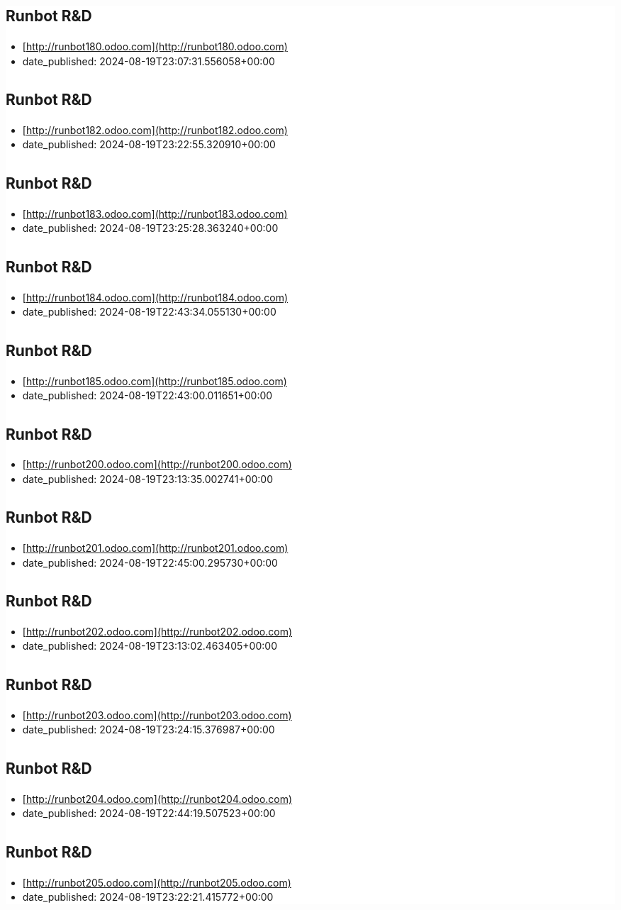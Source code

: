  ## Runbot R&D
 - [http://runbot180.odoo.com](http://runbot180.odoo.com)
 - date_published: 2024-08-19T23:07:31.556058+00:00

 ## Runbot R&D
 - [http://runbot182.odoo.com](http://runbot182.odoo.com)
 - date_published: 2024-08-19T23:22:55.320910+00:00

 ## Runbot R&D
 - [http://runbot183.odoo.com](http://runbot183.odoo.com)
 - date_published: 2024-08-19T23:25:28.363240+00:00

 ## Runbot R&D
 - [http://runbot184.odoo.com](http://runbot184.odoo.com)
 - date_published: 2024-08-19T22:43:34.055130+00:00

 ## Runbot R&D
 - [http://runbot185.odoo.com](http://runbot185.odoo.com)
 - date_published: 2024-08-19T22:43:00.011651+00:00

 ## Runbot R&D
 - [http://runbot200.odoo.com](http://runbot200.odoo.com)
 - date_published: 2024-08-19T23:13:35.002741+00:00

 ## Runbot R&D
 - [http://runbot201.odoo.com](http://runbot201.odoo.com)
 - date_published: 2024-08-19T22:45:00.295730+00:00

 ## Runbot R&D
 - [http://runbot202.odoo.com](http://runbot202.odoo.com)
 - date_published: 2024-08-19T23:13:02.463405+00:00

 ## Runbot R&D
 - [http://runbot203.odoo.com](http://runbot203.odoo.com)
 - date_published: 2024-08-19T23:24:15.376987+00:00

 ## Runbot R&D
 - [http://runbot204.odoo.com](http://runbot204.odoo.com)
 - date_published: 2024-08-19T22:44:19.507523+00:00

 ## Runbot R&D
 - [http://runbot205.odoo.com](http://runbot205.odoo.com)
 - date_published: 2024-08-19T23:22:21.415772+00:00
